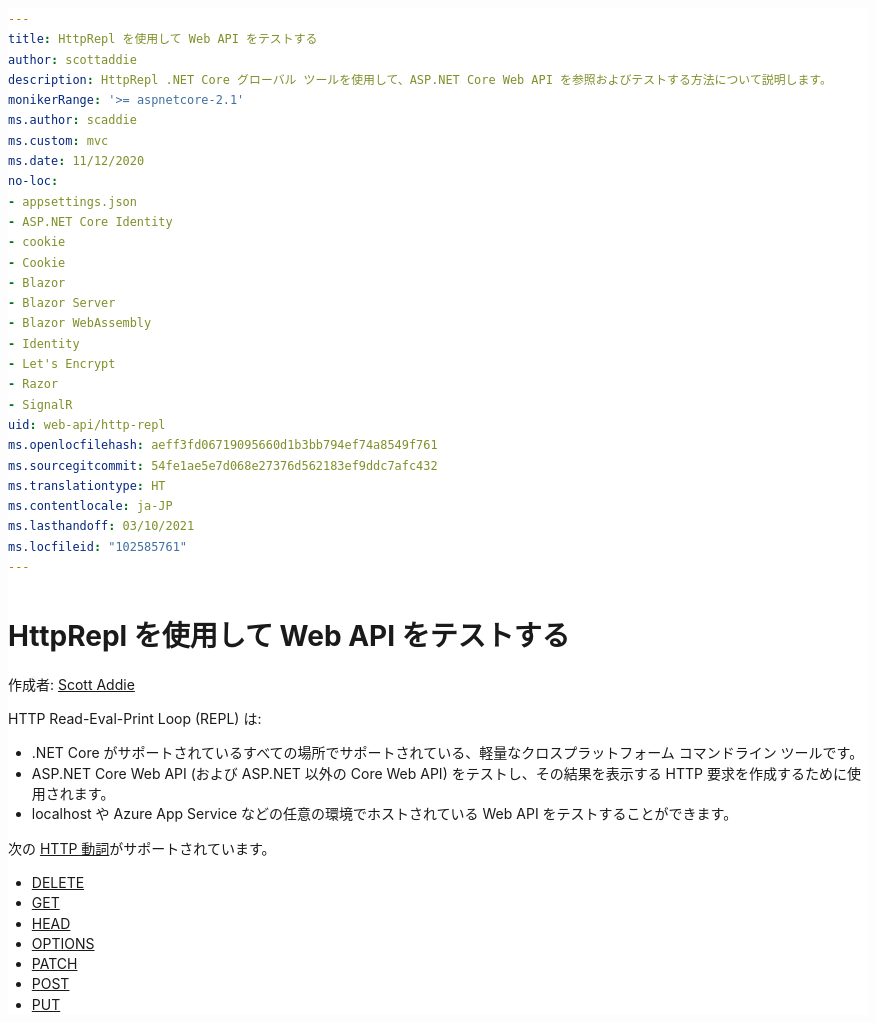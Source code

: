 ```yaml
---
title: HttpRepl を使用して Web API をテストする
author: scottaddie
description: HttpRepl .NET Core グローバル ツールを使用して、ASP.NET Core Web API を参照およびテストする方法について説明します。
monikerRange: '>= aspnetcore-2.1'
ms.author: scaddie
ms.custom: mvc
ms.date: 11/12/2020
no-loc:
- appsettings.json
- ASP.NET Core Identity
- cookie
- Cookie
- Blazor
- Blazor Server
- Blazor WebAssembly
- Identity
- Let's Encrypt
- Razor
- SignalR
uid: web-api/http-repl
ms.openlocfilehash: aeff3fd06719095660d1b3bb794ef74a8549f761
ms.sourcegitcommit: 54fe1ae5e7d068e27376d562183ef9ddc7afc432
ms.translationtype: HT
ms.contentlocale: ja-JP
ms.lasthandoff: 03/10/2021
ms.locfileid: "102585761"
---
```

# <a name="test-web-apis-with-the-httprepl"></a>HttpRepl を使用して Web API をテストする

作成者: [Scott Addie](https://twitter.com/Scott_Addie)

HTTP Read-Eval-Print Loop (REPL) は:

* .NET Core がサポートされているすべての場所でサポートされている、軽量なクロスプラットフォーム コマンドライン ツールです。
* ASP.NET Core Web API (および ASP.NET 以外の Core Web API) をテストし、その結果を表示する HTTP 要求を作成するために使用されます。
* localhost や Azure App Service などの任意の環境でホストされている Web API をテストすることができます。

次の [HTTP 動詞](https://github.com/microsoft/api-guidelines/blob/vNext/Guidelines.md#74-supported-methods)がサポートされています。

* [DELETE](#test-http-delete-requests)
* [GET](#test-http-get-requests)
* [HEAD](#test-http-head-requests)
* [OPTIONS](#test-http-options-requests)
* [PATCH](#test-http-patch-requests)
* [POST](#test-http-post-requests)
* [PUT](#test-http-put-requests)
